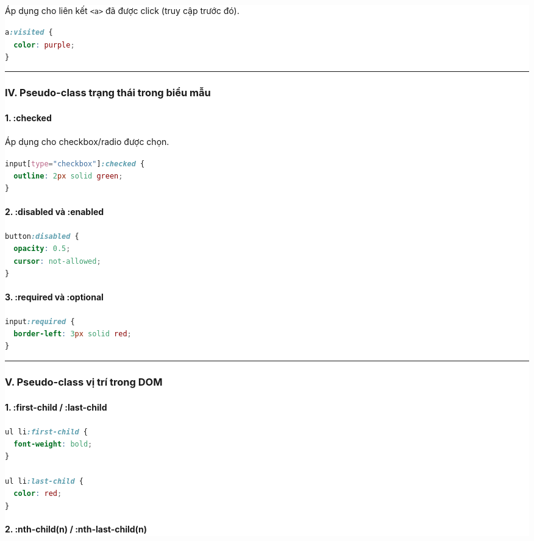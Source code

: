 Áp dụng cho liên kết `<a>` đã được click (truy cập trước đó).

```css
a:visited {
  color: purple;
}
```

---

### IV. Pseudo-class trạng thái trong biểu mẫu

#### 1. **:checked**

Áp dụng cho checkbox/radio được chọn.

```css
input[type="checkbox"]:checked {
  outline: 2px solid green;
}
```

#### 2. **:disabled** và **:enabled**

```css
button:disabled {
  opacity: 0.5;
  cursor: not-allowed;
}
```

#### 3. **:required** và **:optional**

```css
input:required {
  border-left: 3px solid red;
}
```

---

### V. Pseudo-class vị trí trong DOM

#### 1. **:first-child** / **:last-child**

```css
ul li:first-child {
  font-weight: bold;
}

ul li:last-child {
  color: red;
}
```

#### 2. **:nth-child(n)** / **:nth-last-child(n)**

